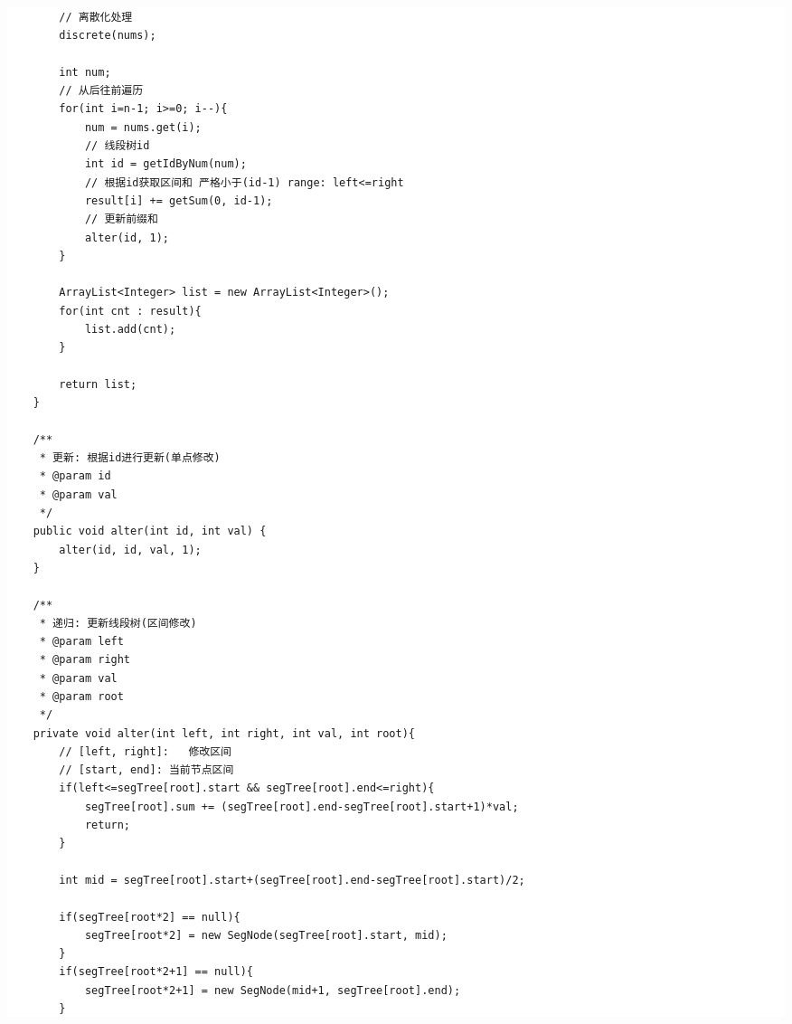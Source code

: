             // 离散化处理
            discrete(nums);
    
            int num;
            // 从后往前遍历
            for(int i=n-1; i>=0; i--){
                num = nums.get(i);
                // 线段树id
                int id = getIdByNum(num);
                // 根据id获取区间和 严格小于(id-1) range: left<=right
                result[i] += getSum(0, id-1);
                // 更新前缀和
                alter(id, 1);
            }
    
            ArrayList<Integer> list = new ArrayList<Integer>();
            for(int cnt : result){
                list.add(cnt);
            }
    
            return list;
        }
    
        /**
         * 更新: 根据id进行更新(单点修改)
         * @param id
         * @param val
         */
        public void alter(int id, int val) {
            alter(id, id, val, 1);
        }
    
        /**
         * 递归: 更新线段树(区间修改)
         * @param left
         * @param right
         * @param val
         * @param root
         */
        private void alter(int left, int right, int val, int root){
            // [left, right]:   修改区间
            // [start, end]: 当前节点区间
            if(left<=segTree[root].start && segTree[root].end<=right){
                segTree[root].sum += (segTree[root].end-segTree[root].start+1)*val;
                return;
            }
    
            int mid = segTree[root].start+(segTree[root].end-segTree[root].start)/2;
    
            if(segTree[root*2] == null){
                segTree[root*2] = new SegNode(segTree[root].start, mid);
            }
            if(segTree[root*2+1] == null){
                segTree[root*2+1] = new SegNode(mid+1, segTree[root].end);
            }
    